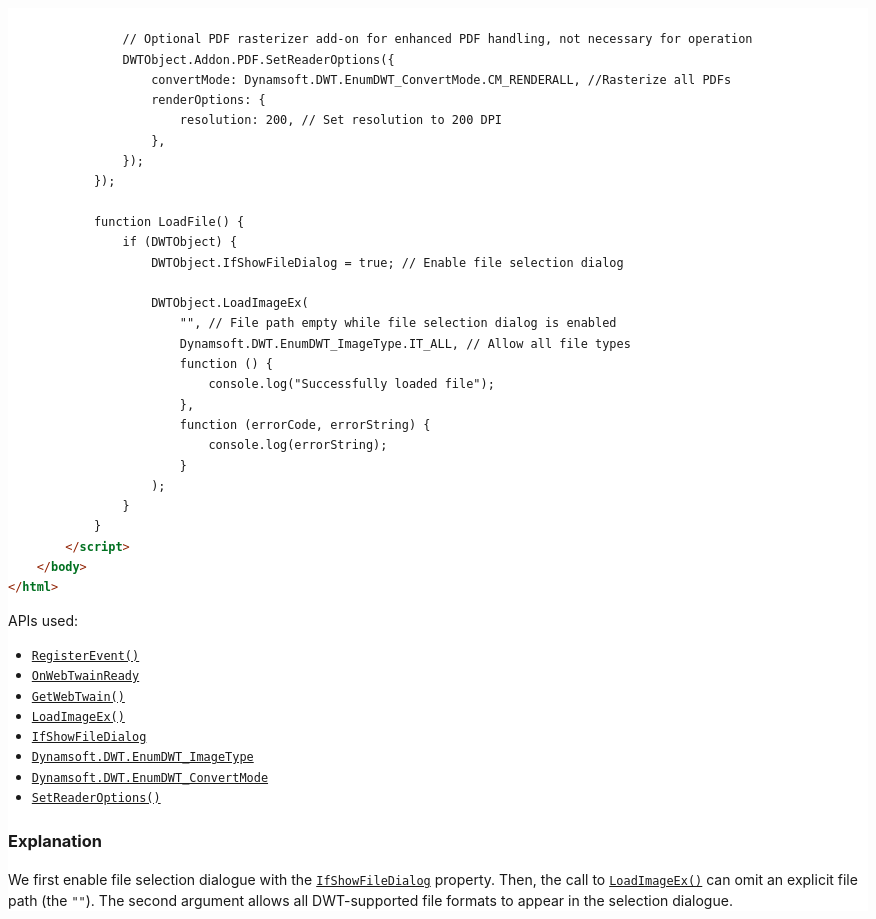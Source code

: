 ```html

                // Optional PDF rasterizer add-on for enhanced PDF handling, not necessary for operation
                DWTObject.Addon.PDF.SetReaderOptions({
                    convertMode: Dynamsoft.DWT.EnumDWT_ConvertMode.CM_RENDERALL, //Rasterize all PDFs
                    renderOptions: {
                        resolution: 200, // Set resolution to 200 DPI
                    },
                });
            });

            function LoadFile() {
                if (DWTObject) {
                    DWTObject.IfShowFileDialog = true; // Enable file selection dialog

                    DWTObject.LoadImageEx(
                        "", // File path empty while file selection dialog is enabled
                        Dynamsoft.DWT.EnumDWT_ImageType.IT_ALL, // Allow all file types
                        function () {
                            console.log("Successfully loaded file");
                        },
                        function (errorCode, errorString) {
                            console.log(errorString);
                        }
                    );
                }
            }
        </script>
    </body>
</html>
```

APIs used:

- [`RegisterEvent()`](/_articles/info/api/Dynamsoft_WebTwainEnv.md#registerevent)
- [`OnWebTwainReady`](/_articles/info/api/Dynamsoft_WebTwainEnv.md#onwebtwainready)
- [`GetWebTwain()`](/_articles/info/api/Dynamsoft_WebTwainEnv.md#getwebtwain)
- [`LoadImageEx()`](/_articles/info/api/WebTwain_IO.md#loadimageex)
- [`IfShowFileDialog`](/_articles/info/api/WebTwain_IO.md#ifshowfiledialog)
- [`Dynamsoft.DWT.EnumDWT_ImageType`](/_articles/info/api/Dynamsoft_Enum.md#dynamsoftdwtenumdwt_imagetype)
- [`Dynamsoft.DWT.EnumDWT_ConvertMode`](/_articles/info/api/Dynamsoft_Enum.md#dynamsoftdwtenumdwt_convertmode)
- [`SetReaderOptions()`](/_articles/info/api/Addon_PDF.md#setreaderoptions)

### Explanation

We first enable file selection dialogue with the [`IfShowFileDialog`](/_articles/info/api/WebTwain_IO.md#ifshowfiledialog) property. Then, the call to [`LoadImageEx()`](/_articles/info/api/WebTwain_IO.md#loadimageex) can omit an explicit file path (the `""`). The second argument allows all DWT-supported file formats to appear in the selection dialogue.
